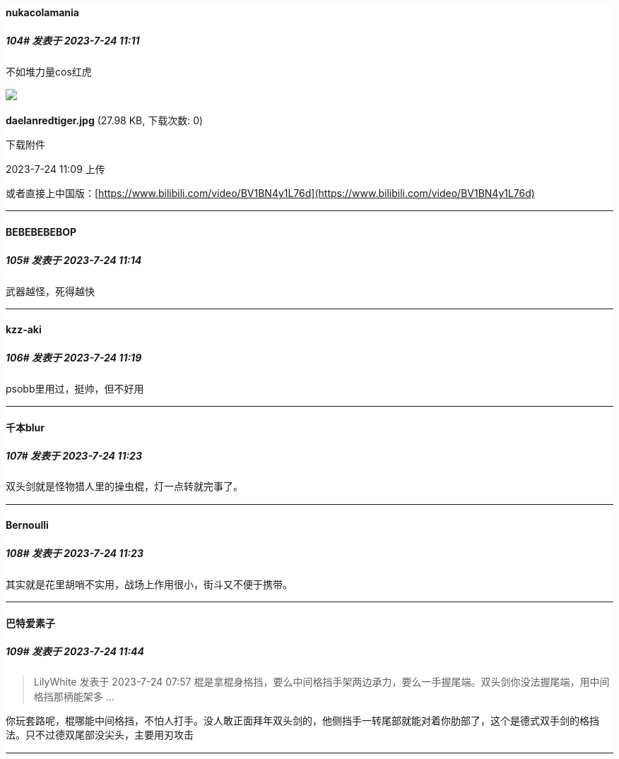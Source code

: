 ####  nukacolamania  
##### 104#       发表于 2023-7-24 11:11

不如堆力量cos红虎

<img src="https://img.saraba1st.com/forum/202307/24/110914bqk56k5zmgu3g86u.jpg" referrerpolicy="no-referrer">

<strong>daelanredtiger.jpg</strong> (27.98 KB, 下载次数: 0)

下载附件

2023-7-24 11:09 上传

或者直接上中国版：[https://www.bilibili.com/video/BV1BN4y1L76d](https://www.bilibili.com/video/BV1BN4y1L76d)


*****

####  BEBEBEBEBOP  
##### 105#       发表于 2023-7-24 11:14

武器越怪，死得越快

*****

####  kzz-aki  
##### 106#       发表于 2023-7-24 11:19

psobb里用过，挺帅，但不好用

*****

####  千本blur  
##### 107#       发表于 2023-7-24 11:23

双头剑就是怪物猎人里的操虫棍，灯一点转就完事了。

*****

####  Bernoulli  
##### 108#       发表于 2023-7-24 11:23

其实就是花里胡哨不实用，战场上作用很小，街斗又不便于携带。


*****

####  巴特爱素子  
##### 109#       发表于 2023-7-24 11:44

<blockquote>LilyWhite 发表于 2023-7-24 07:57
棍是拿棍身格挡，要么中间格挡手架两边承力，要么一手握尾端。双头剑你没法握尾端，用中间格挡那柄能架多 ...</blockquote>
你玩套路呢，棍哪能中间格挡，不怕人打手。没人敢正面拜年双头剑的，他侧挡手一转尾部就能对着你肋部了，这个是德式双手剑的格挡法。只不过德双尾部没尖头，主要用刃攻击

*****
